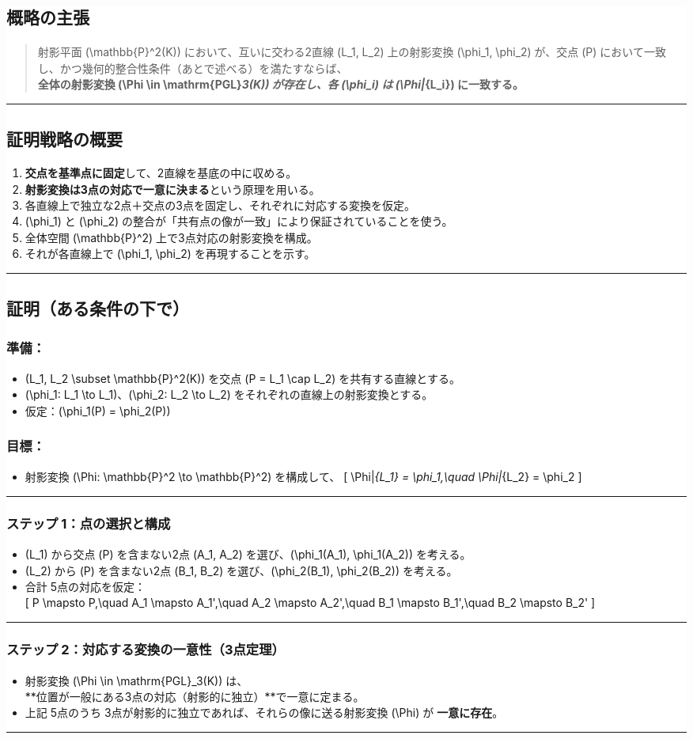 ## 概略の主張

> 射影平面 \(\mathbb{P}^2(K)\) において、互いに交わる2直線 \(L_1, L_2\) 上の射影変換 \(\phi_1, \phi_2\) が、交点 \(P\) において一致し、かつ幾何的整合性条件（あとで述べる）を満たすならば、  
> **全体の射影変換 \(\Phi \in \mathrm{PGL}_3(K)\) が存在し、各 \(\phi_i\) は \(\Phi|_{L_i}\) に一致する。**

---

## 証明戦略の概要

1. **交点を基準点に固定**して、2直線を基底の中に収める。
2. **射影変換は3点の対応で一意に決まる**という原理を用いる。
3. 各直線上で独立な2点＋交点の3点を固定し、それぞれに対応する変換を仮定。
4. \(\phi_1\) と \(\phi_2\) の整合が「共有点の像が一致」により保証されていることを使う。
5. 全体空間 \(\mathbb{P}^2\) 上で3点対応の射影変換を構成。
6. それが各直線上で \(\phi_1, \phi_2\) を再現することを示す。

---

## 証明（ある条件の下で）

### 準備：

- \(L_1, L_2 \subset \mathbb{P}^2(K)\) を交点 \(P = L_1 \cap L_2\) を共有する直線とする。
- \(\phi_1: L_1 \to L_1\)、\(\phi_2: L_2 \to L_2\) をそれぞれの直線上の射影変換とする。
- 仮定：\(\phi_1(P) = \phi_2(P)\)

### 目標：

- 射影変換 \(\Phi: \mathbb{P}^2 \to \mathbb{P}^2\) を構成して、
  \[
  \Phi|_{L_1} = \phi_1,\quad \Phi|_{L_2} = \phi_2
  \]

---

### ステップ 1：点の選択と構成

- \(L_1\) から交点 \(P\) を含まない2点 \(A_1, A_2\) を選び、\(\phi_1(A_1), \phi_1(A_2)\) を考える。
- \(L_2\) から \(P\) を含まない2点 \(B_1, B_2\) を選び、\(\phi_2(B_1), \phi_2(B_2)\) を考える。
- 合計 5点の対応を仮定：  
  \[
  P \mapsto P,\quad A_1 \mapsto A_1',\quad A_2 \mapsto A_2',\quad B_1 \mapsto B_1',\quad B_2 \mapsto B_2'
  \]

---

### ステップ 2：対応する変換の一意性（3点定理）

- 射影変換 \(\Phi \in \mathrm{PGL}_3(K)\) は、  
  **位置が一般にある3点の対応（射影的に独立）**で一意に定まる。
- 上記 5点のうち 3点が射影的に独立であれば、それらの像に送る射影変換 \(\Phi\) が **一意に存在**。

---